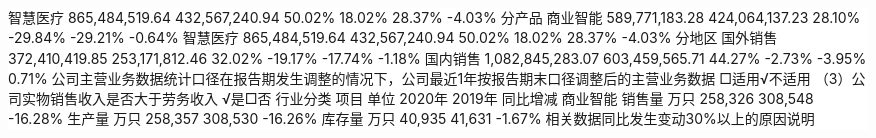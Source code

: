 智慧医疗
865,484,519.64
432,567,240.94
50.02%
18.02%
28.37%
-4.03%
分产品
商业智能
589,771,183.28
424,064,137.23
28.10%
-29.84%
-29.21%
-0.64%
智慧医疗
865,484,519.64
432,567,240.94
50.02%
18.02%
28.37%
-4.03%
分地区
国外销售
372,410,419.85
253,171,812.46
32.02%
-19.17%
-17.74%
-1.18%
国内销售
1,082,845,283.07
603,459,565.71
44.27%
-2.73%
-3.95%
0.71%
公司主营业务数据统计口径在报告期发生调整的情况下，公司最近1年按报告期末口径调整后的主营业务数据
□适用√不适用
（3）公司实物销售收入是否大于劳务收入
√是□否
行业分类
项目
单位
2020年
2019年
同比增减
商业智能
销售量
万只
258,326
308,548
-16.28%
生产量
万只
258,357
308,530
-16.26%
库存量
万只
40,935
41,631
-1.67%
相关数据同比发生变动30%以上的原因说明